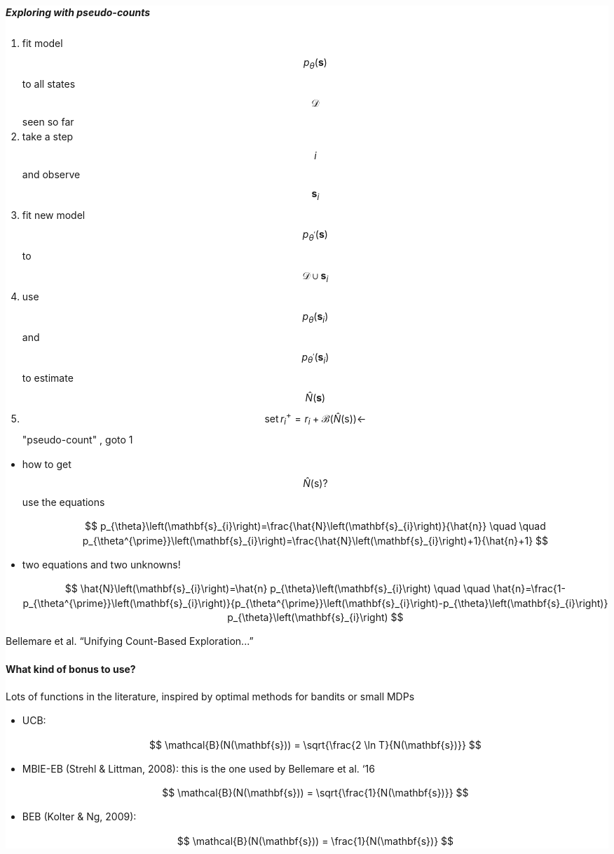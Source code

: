 

##### Exploring with pseudo-counts

1. fit model $$p_{\theta}(\mathbf{s})$$ to all states $$\mathcal{D}$$ seen so far
2. take a step $$i$$ and observe $$\mathbf{s}_{i}$$
3. fit new model $$p_{\theta^{\prime}}(\mathbf{s})$$ to $$\mathcal{D} \cup \mathbf{s}_{i}$$
4. use $$p_{\theta}\left(\mathbf{s}_{i}\right)$$ and $$p_{\theta^{\prime}}\left(\mathbf{s}_{i}\right)$$ to estimate $$\hat{N}(\mathbf{s})$$
5. $$\operatorname{set} r_{i}^{+}=r_{i}+\mathcal{B}(\hat{N}(\mathrm{s})) \longleftarrow$$  "pseudo-count" ,   goto 1



- how to get $$\hat{N}(\mathrm{s}) ?$$ use the equations
  
  $$
  p_{\theta}\left(\mathbf{s}_{i}\right)=\frac{\hat{N}\left(\mathbf{s}_{i}\right)}{\hat{n}} \quad \quad p_{\theta^{\prime}}\left(\mathbf{s}_{i}\right)=\frac{\hat{N}\left(\mathbf{s}_{i}\right)+1}{\hat{n}+1}
  $$

- two equations and two unknowns!
  
  $$
  \hat{N}\left(\mathbf{s}_{i}\right)=\hat{n} p_{\theta}\left(\mathbf{s}_{i}\right) \quad \quad \hat{n}=\frac{1-p_{\theta^{\prime}}\left(\mathbf{s}_{i}\right)}{p_{\theta^{\prime}}\left(\mathbf{s}_{i}\right)-p_{\theta}\left(\mathbf{s}_{i}\right)} p_{\theta}\left(\mathbf{s}_{i}\right)
  $$



Bellemare et al. “Unifying Count-Based Exploration...”





#### What kind of bonus to use?

Lots of functions in the literature, inspired by optimal methods for bandits or small MDPs

- UCB:
  
  $$
  \mathcal{B}(N(\mathbf{s})) = \sqrt{\frac{2 \ln T}{N(\mathbf{s})}}
  $$
  
- MBIE-EB (Strehl & Littman, 2008):  this is the one used by Bellemare et al. ‘16
  
  $$
  \mathcal{B}(N(\mathbf{s})) = \sqrt{\frac{1}{N(\mathbf{s})}}
  $$
  
- BEB (Kolter & Ng, 2009):
  
  $$
  \mathcal{B}(N(\mathbf{s})) = \frac{1}{N(\mathbf{s})}
  $$
  
  
  
  